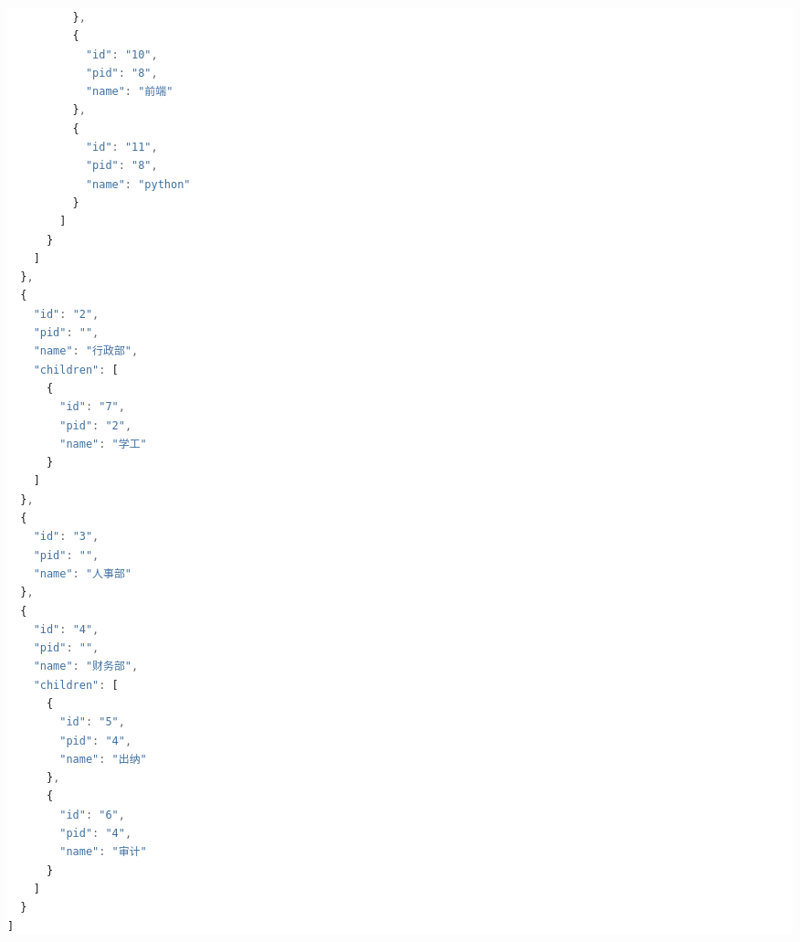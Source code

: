 ```jsx
          },
          {
            "id": "10",
            "pid": "8",
            "name": "前端"
          },
          {
            "id": "11",
            "pid": "8",
            "name": "python"
          }
        ]
      }
    ]
  },
  {
    "id": "2",
    "pid": "",
    "name": "行政部",
    "children": [
      {
        "id": "7",
        "pid": "2",
        "name": "学工"
      }
    ]
  },
  {
    "id": "3",
    "pid": "",
    "name": "人事部"
  },
  {
    "id": "4",
    "pid": "",
    "name": "财务部",
    "children": [
      {
        "id": "5",
        "pid": "4",
        "name": "出纳"
      },
      {
        "id": "6",
        "pid": "4",
        "name": "审计"
      }
    ]
  }
]
```
